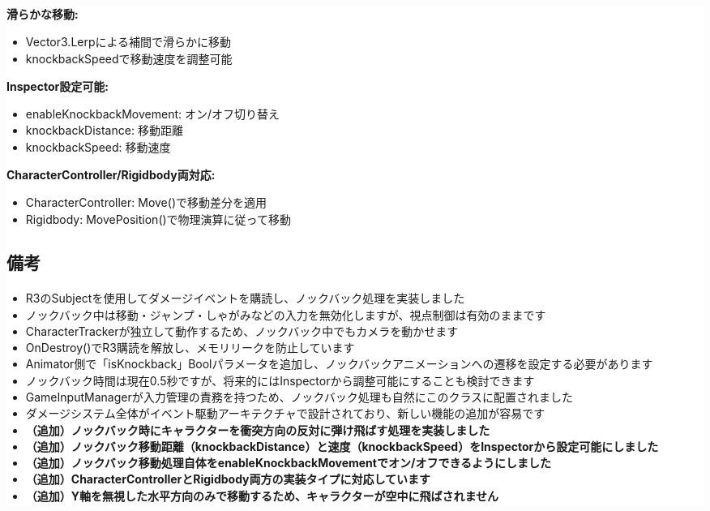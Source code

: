 **滑らかな移動:**
- Vector3.Lerpによる補間で滑らかに移動
- knockbackSpeedで移動速度を調整可能

**Inspector設定可能:**
- enableKnockbackMovement: オン/オフ切り替え
- knockbackDistance: 移動距離
- knockbackSpeed: 移動速度

**CharacterController/Rigidbody両対応:**
- CharacterController: Move()で移動差分を適用
- Rigidbody: MovePosition()で物理演算に従って移動

## 備考

- R3のSubjectを使用してダメージイベントを購読し、ノックバック処理を実装しました
- ノックバック中は移動・ジャンプ・しゃがみなどの入力を無効化しますが、視点制御は有効のままです
- CharacterTrackerが独立して動作するため、ノックバック中でもカメラを動かせます
- OnDestroy()でR3購読を解放し、メモリリークを防止しています
- Animator側で「isKnockback」Boolパラメータを追加し、ノックバックアニメーションへの遷移を設定する必要があります
- ノックバック時間は現在0.5秒ですが、将来的にはInspectorから調整可能にすることも検討できます
- GameInputManagerが入力管理の責務を持つため、ノックバック処理も自然にこのクラスに配置されました
- ダメージシステム全体がイベント駆動アーキテクチャで設計されており、新しい機能の追加が容易です
- **（追加）ノックバック時にキャラクターを衝突方向の反対に弾け飛ばす処理を実装しました**
- **（追加）ノックバック移動距離（knockbackDistance）と速度（knockbackSpeed）をInspectorから設定可能にしました**
- **（追加）ノックバック移動処理自体をenableKnockbackMovementでオン/オフできるようにしました**
- **（追加）CharacterControllerとRigidbody両方の実装タイプに対応しています**
- **（追加）Y軸を無視した水平方向のみで移動するため、キャラクターが空中に飛ばされません**
